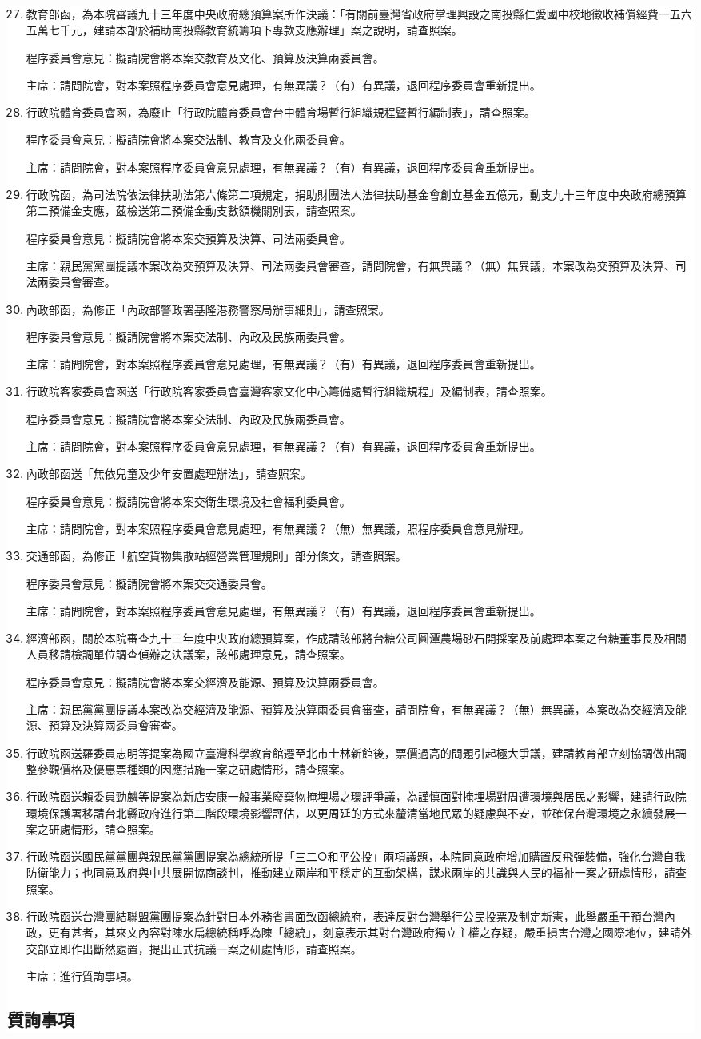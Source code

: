 27. 教育部函，為本院審議九十三年度中央政府總預算案所作決議：「有關前臺灣省政府掌理興設之南投縣仁愛國中校地徵收補償經費一五六五萬七千元，建請本部於補助南投縣教育統籌項下專款支應辦理」案之說明，請查照案。

    程序委員會意見：擬請院會將本案交教育及文化、預算及決算兩委員會。

    主席：請問院會，對本案照程序委員會意見處理，有無異議？（有）有異議，退回程序委員會重新提出。

28. 行政院體育委員會函，為廢止「行政院體育委員會台中體育場暫行組織規程暨暫行編制表」，請查照案。

    程序委員會意見：擬請院會將本案交法制、教育及文化兩委員會。

    主席：請問院會，對本案照程序委員會意見處理，有無異議？（有）有異議，退回程序委員會重新提出。

29. 行政院函，為司法院依法律扶助法第六條第二項規定，捐助財團法人法律扶助基金會創立基金五億元，動支九十三年度中央政府總預算第二預備金支應，茲檢送第二預備金動支數額機關別表，請查照案。

    程序委員會意見：擬請院會將本案交預算及決算、司法兩委員會。

    主席：親民黨黨團提議本案改為交預算及決算、司法兩委員會審查，請問院會，有無異議？（無）無異議，本案改為交預算及決算、司法兩委員會審查。

30. 內政部函，為修正「內政部警政署基隆港務警察局辦事細則」，請查照案。

    程序委員會意見：擬請院會將本案交法制、內政及民族兩委員會。

    主席：請問院會，對本案照程序委員會意見處理，有無異議？（有）有異議，退回程序委員會重新提出。

31. 行政院客家委員會函送「行政院客家委員會臺灣客家文化中心籌備處暫行組織規程」及編制表，請查照案。

    程序委員會意見：擬請院會將本案交法制、內政及民族兩委員會。

    主席：請問院會，對本案照程序委員會意見處理，有無異議？（有）有異議，退回程序委員會重新提出。

32. 內政部函送「無依兒童及少年安置處理辦法」，請查照案。

    程序委員會意見：擬請院會將本案交衛生環境及社會福利委員會。

    主席：請問院會，對本案照程序委員會意見處理，有無異議？（無）無異議，照程序委員會意見辦理。

33. 交通部函，為修正「航空貨物集散站經營業管理規則」部分條文，請查照案。

    程序委員會意見：擬請院會將本案交交通委員會。

    主席：請問院會，對本案照程序委員會意見處理，有無異議？（有）有異議，退回程序委員會重新提出。

34. 經濟部函，關於本院審查九十三年度中央政府總預算案，作成請該部將台糖公司圓潭農場砂石開採案及前處理本案之台糖董事長及相關人員移請檢調單位調查偵辦之決議案，該部處理意見，請查照案。

    程序委員會意見：擬請院會將本案交經濟及能源、預算及決算兩委員會。

    主席：親民黨黨團提議本案改為交經濟及能源、預算及決算兩委員會審查，請問院會，有無異議？（無）無異議，本案改為交經濟及能源、預算及決算兩委員會審查。

35. 行政院函送羅委員志明等提案為國立臺灣科學教育館遷至北市士林新館後，票價過高的問題引起極大爭議，建請教育部立刻協調做出調整參觀價格及優惠票種類的因應措施一案之研處情形，請查照案。

36. 行政院函送賴委員勁麟等提案為新店安康一般事業廢棄物掩埋場之環評爭議，為謹慎面對掩埋場對周遭環境與居民之影響，建請行政院環境保護署移請台北縣政府進行第二階段環境影響評估，以更周延的方式來釐清當地民眾的疑慮與不安，並確保台灣環境之永續發展一案之研處情形，請查照案。

37. 行政院函送國民黨黨團與親民黨黨團提案為總統所提「三二○和平公投」兩項議題，本院同意政府增加購置反飛彈裝備，強化台灣自我防衛能力；也同意政府與中共展開協商談判，推動建立兩岸和平穩定的互動架構，謀求兩岸的共識與人民的福祉一案之研處情形，請查照案。

38. 行政院函送台灣團結聯盟黨團提案為針對日本外務省書面致函總統府，表達反對台灣舉行公民投票及制定新憲，此舉嚴重干預台灣內政，更有甚者，其來文內容對陳水扁總統稱呼為陳「總統」，刻意表示其對台灣政府獨立主權之存疑，嚴重損害台灣之國際地位，建請外交部立即作出斷然處置，提出正式抗議一案之研處情形，請查照案。

    主席：進行質詢事項。

## 質詢事項
